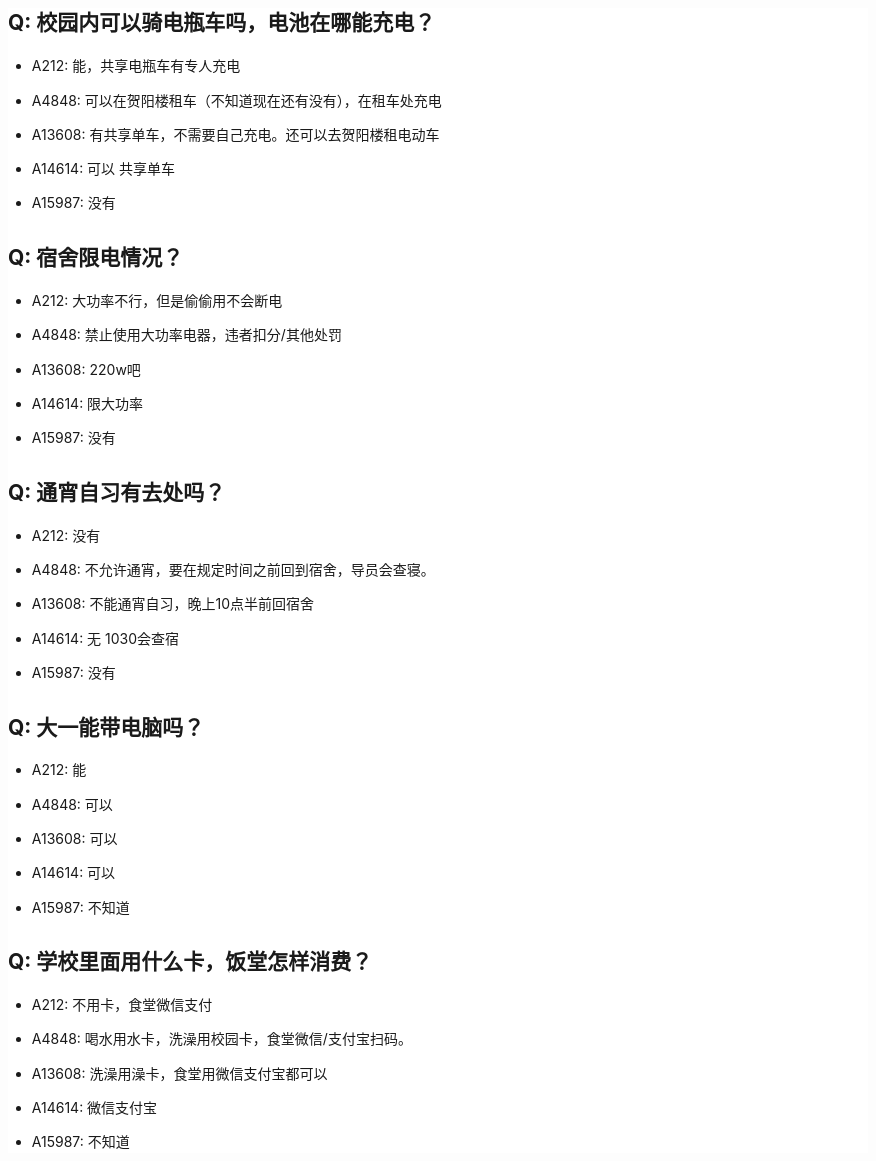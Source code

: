 ## Q: 校园内可以骑电瓶车吗，电池在哪能充电？

- A212: 能，共享电瓶车有专人充电

- A4848: 可以在贺阳楼租车（不知道现在还有没有），在租车处充电

- A13608: 有共享单车，不需要自己充电。还可以去贺阳楼租电动车

- A14614: 可以 共享单车

- A15987: 没有

## Q: 宿舍限电情况？

- A212: 大功率不行，但是偷偷用不会断电

- A4848: 禁止使用大功率电器，违者扣分/其他处罚

- A13608: 220w吧

- A14614: 限大功率

- A15987: 没有

## Q: 通宵自习有去处吗？

- A212: 没有

- A4848: 不允许通宵，要在规定时间之前回到宿舍，导员会查寝。

- A13608: 不能通宵自习，晚上10点半前回宿舍

- A14614: 无 1030会查宿

- A15987: 没有

## Q: 大一能带电脑吗？

- A212: 能

- A4848: 可以

- A13608: 可以

- A14614: 可以

- A15987: 不知道

## Q: 学校里面用什么卡，饭堂怎样消费？

- A212: 不用卡，食堂微信支付

- A4848: 喝水用水卡，洗澡用校园卡，食堂微信/支付宝扫码。

- A13608: 洗澡用澡卡，食堂用微信支付宝都可以

- A14614: 微信支付宝

- A15987: 不知道
